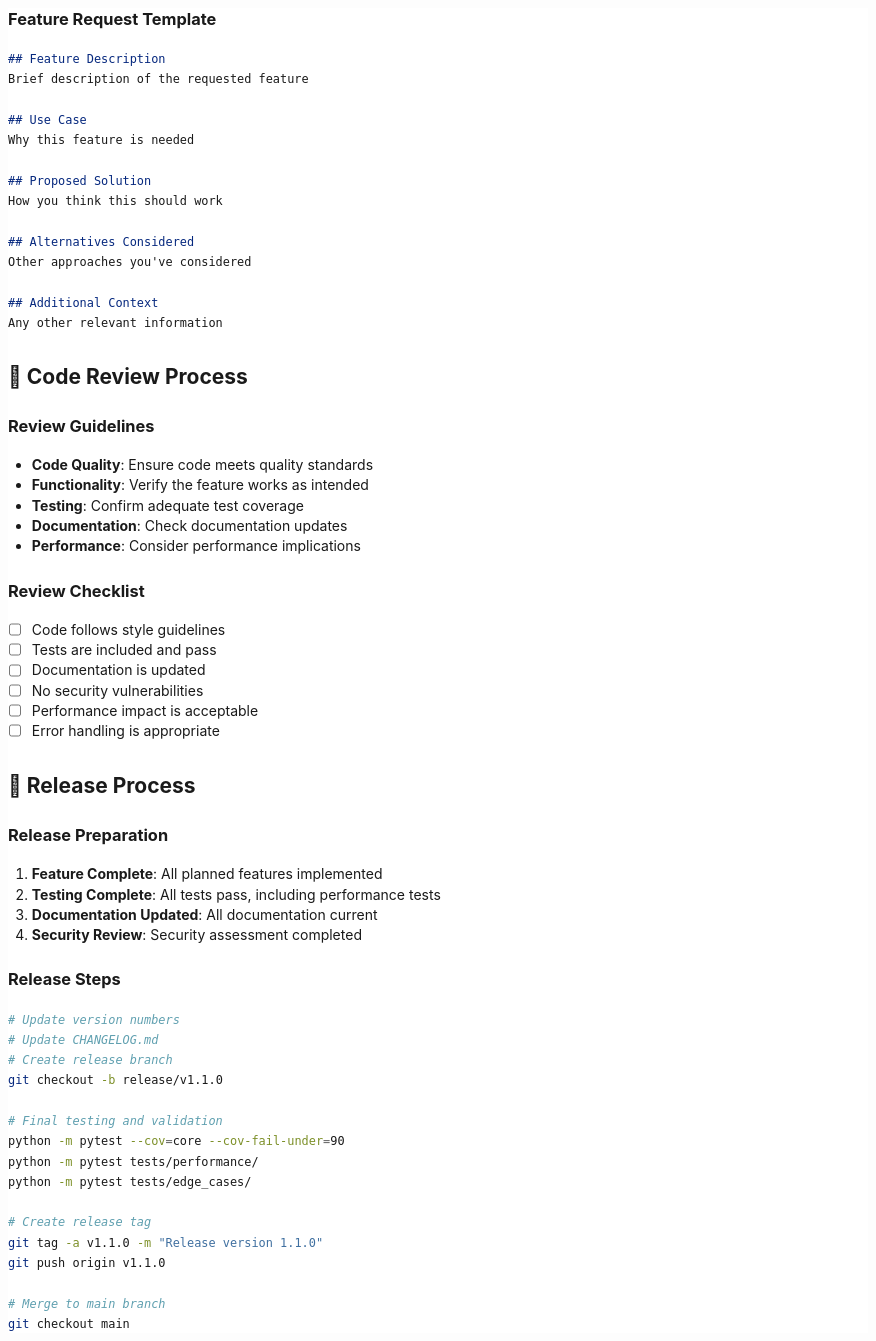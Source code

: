 ### **Feature Request Template**
```markdown
## Feature Description
Brief description of the requested feature

## Use Case
Why this feature is needed

## Proposed Solution
How you think this should work

## Alternatives Considered
Other approaches you've considered

## Additional Context
Any other relevant information
```

## 👀 **Code Review Process**

### **Review Guidelines**
- **Code Quality**: Ensure code meets quality standards
- **Functionality**: Verify the feature works as intended
- **Testing**: Confirm adequate test coverage
- **Documentation**: Check documentation updates
- **Performance**: Consider performance implications

### **Review Checklist**
- [ ] Code follows style guidelines
- [ ] Tests are included and pass
- [ ] Documentation is updated
- [ ] No security vulnerabilities
- [ ] Performance impact is acceptable
- [ ] Error handling is appropriate

## 🚀 **Release Process**

### **Release Preparation**
1. **Feature Complete**: All planned features implemented
2. **Testing Complete**: All tests pass, including performance tests
3. **Documentation Updated**: All documentation current
4. **Security Review**: Security assessment completed

### **Release Steps**
```bash
# Update version numbers
# Update CHANGELOG.md
# Create release branch
git checkout -b release/v1.1.0

# Final testing and validation
python -m pytest --cov=core --cov-fail-under=90
python -m pytest tests/performance/
python -m pytest tests/edge_cases/

# Create release tag
git tag -a v1.1.0 -m "Release version 1.1.0"
git push origin v1.1.0

# Merge to main branch
git checkout main
```